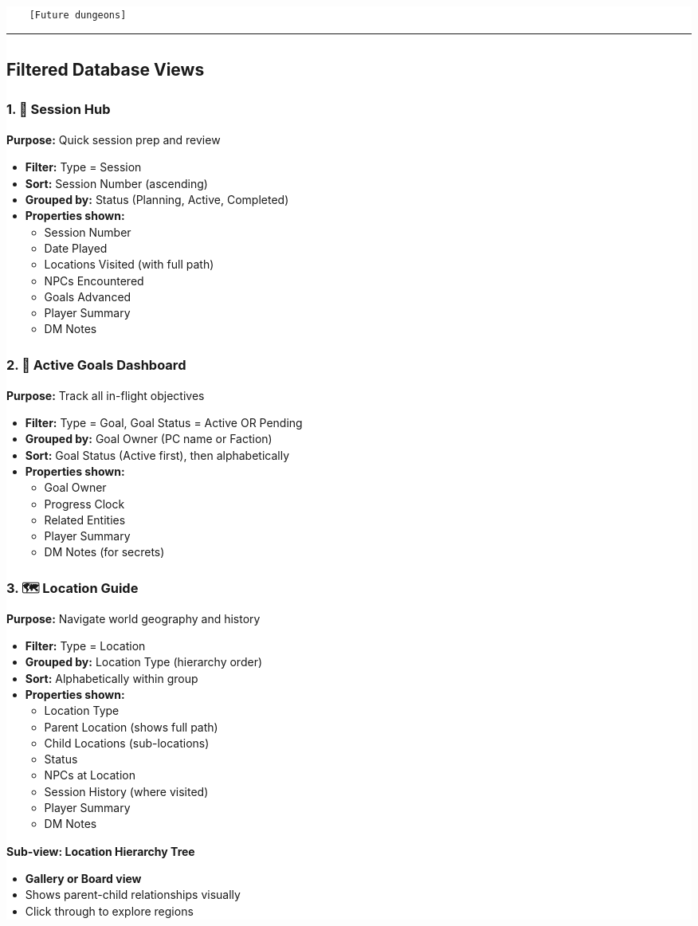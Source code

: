 ```
    [Future dungeons]
```

---

## Filtered Database Views

### 1. 📍 Session Hub
**Purpose:** Quick session prep and review
- **Filter:** Type = Session
- **Sort:** Session Number (ascending)
- **Grouped by:** Status (Planning, Active, Completed)
- **Properties shown:**
  - Session Number
  - Date Played
  - Locations Visited (with full path)
  - NPCs Encountered
  - Goals Advanced
  - Player Summary
  - DM Notes

### 2. 🎯 Active Goals Dashboard
**Purpose:** Track all in-flight objectives
- **Filter:** Type = Goal, Goal Status = Active OR Pending
- **Grouped by:** Goal Owner (PC name or Faction)
- **Sort:** Goal Status (Active first), then alphabetically
- **Properties shown:**
  - Goal Owner
  - Progress Clock
  - Related Entities
  - Player Summary
  - DM Notes (for secrets)

### 3. 🗺️ Location Guide
**Purpose:** Navigate world geography and history
- **Filter:** Type = Location
- **Grouped by:** Location Type (hierarchy order)
- **Sort:** Alphabetically within group
- **Properties shown:**
  - Location Type
  - Parent Location (shows full path)
  - Child Locations (sub-locations)
  - Status
  - NPCs at Location
  - Session History (where visited)
  - Player Summary
  - DM Notes

**Sub-view: Location Hierarchy Tree**
- **Gallery or Board view**
- Shows parent-child relationships visually
- Click through to explore regions
